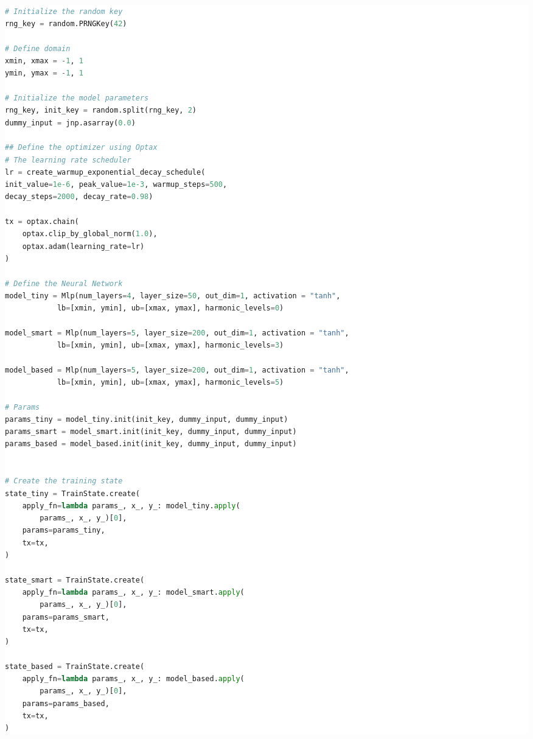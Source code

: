 
```python
# Initialize the random key
rng_key = random.PRNGKey(42)

# Define domain
xmin, xmax = -1, 1
ymin, ymax = -1, 1

# Initialize the model parameters
rng_key, init_key = random.split(rng_key, 2)
dummy_input = jnp.asarray(0.0)

## Define the optimizer using Optax
# The learning rate scheduler
lr = create_warmup_exponential_decay_schedule(
init_value=1e-6, peak_value=1e-3, warmup_steps=500,
decay_steps=2000, decay_rate=0.98)

tx = optax.chain(
    optax.clip_by_global_norm(1.0),
    optax.adam(learning_rate=lr)
)

# Define the Neural Network
model_tiny = Mlp(num_layers=4, layer_size=50, out_dim=1, activation = "tanh",
            lb=[xmin, ymin], ub=[xmax, ymax], harmonic_levels=0)

model_smart = Mlp(num_layers=5, layer_size=200, out_dim=1, activation = "tanh",
            lb=[xmin, ymin], ub=[xmax, ymax], harmonic_levels=3)

model_based = Mlp(num_layers=5, layer_size=200, out_dim=1, activation = "tanh",
            lb=[xmin, ymin], ub=[xmax, ymax], harmonic_levels=5)

# Params
params_tiny = model_tiny.init(init_key, dummy_input, dummy_input)
params_smart = model_smart.init(init_key, dummy_input, dummy_input)
params_based = model_based.init(init_key, dummy_input, dummy_input)


# Create the training state
state_tiny = TrainState.create(
    apply_fn=lambda params_, x_, y_: model_tiny.apply(
        params_, x_, y_)[0],
    params=params_tiny,
    tx=tx,
)

state_smart = TrainState.create(
    apply_fn=lambda params_, x_, y_: model_smart.apply(
        params_, x_, y_)[0],
    params=params_smart,
    tx=tx,
)

state_based = TrainState.create(
    apply_fn=lambda params_, x_, y_: model_based.apply(
        params_, x_, y_)[0],
    params=params_based,
    tx=tx,
)
```
